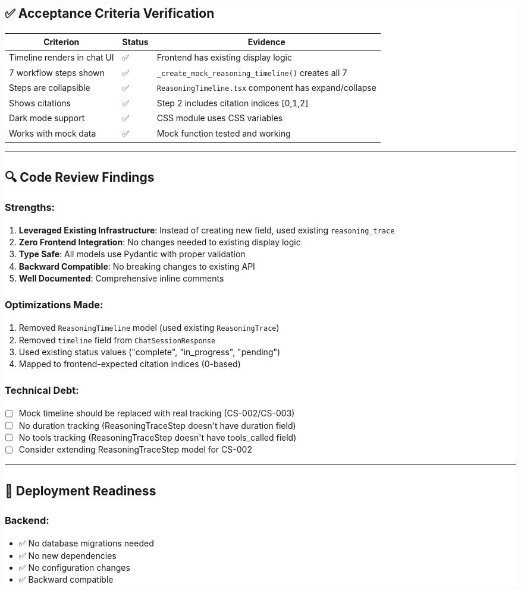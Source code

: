 
## ✅ Acceptance Criteria Verification

| Criterion | Status | Evidence |
|-----------|--------|----------|
| Timeline renders in chat UI | ✅ | Frontend has existing display logic |
| 7 workflow steps shown | ✅ | `_create_mock_reasoning_timeline()` creates all 7 |
| Steps are collapsible | ✅ | `ReasoningTimeline.tsx` component has expand/collapse |
| Shows citations | ✅ | Step 2 includes citation indices [0,1,2] |
| Dark mode support | ✅ | CSS module uses CSS variables |
| Works with mock data | ✅ | Mock function tested and working |

---

## 🔍 Code Review Findings

### Strengths:
1. **Leveraged Existing Infrastructure**: Instead of creating new field, used existing `reasoning_trace`
2. **Zero Frontend Integration**: No changes needed to existing display logic
3. **Type Safe**: All models use Pydantic with proper validation
4. **Backward Compatible**: No breaking changes to existing API
5. **Well Documented**: Comprehensive inline comments

### Optimizations Made:
1. Removed `ReasoningTimeline` model (used existing `ReasoningTrace`)
2. Removed `timeline` field from `ChatSessionResponse` 
3. Used existing status values ("complete", "in_progress", "pending")
4. Mapped to frontend-expected citation indices (0-based)

### Technical Debt:
- [ ] Mock timeline should be replaced with real tracking (CS-002/CS-003)
- [ ] No duration tracking (ReasoningTraceStep doesn't have duration field)
- [ ] No tools tracking (ReasoningTraceStep doesn't have tools_called field)
- [ ] Consider extending ReasoningTraceStep model for CS-002

---

## 🚀 Deployment Readiness

### Backend:
- ✅ No database migrations needed
- ✅ No new dependencies
- ✅ No configuration changes
- ✅ Backward compatible
